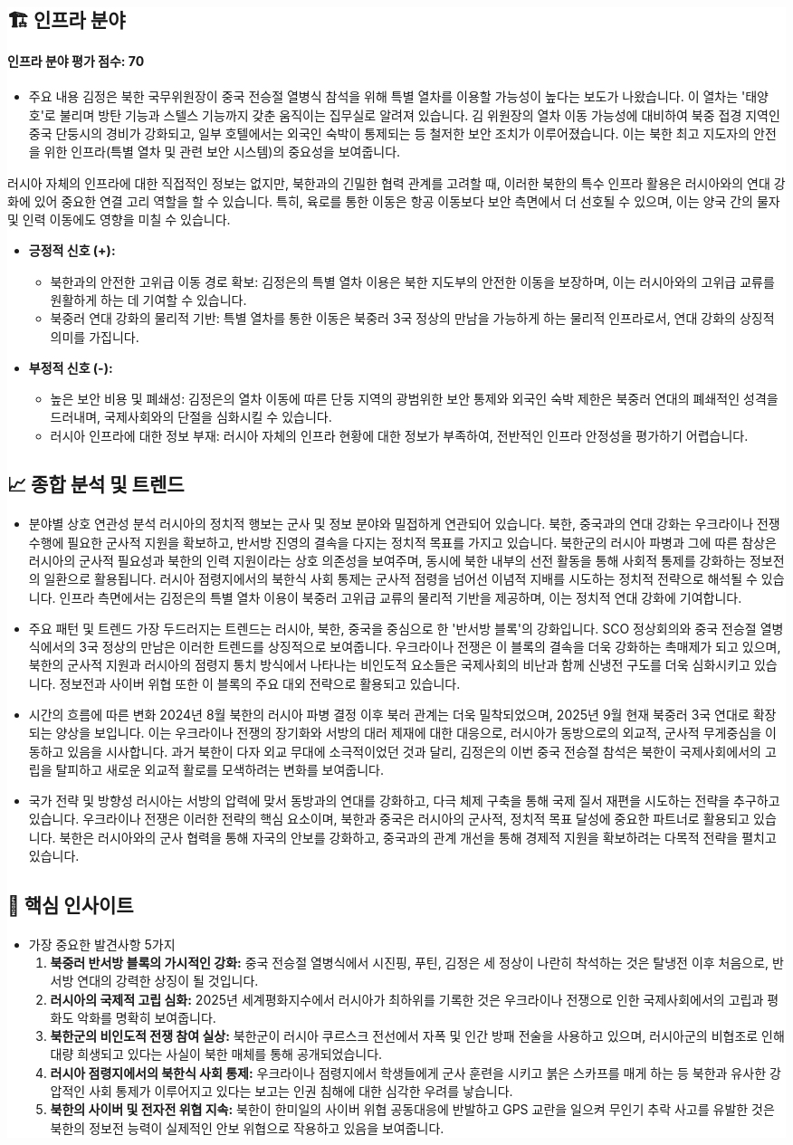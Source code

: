 ## 🏗️ 인프라 분야
#### 인프라 분야 평가 점수: 70
- 주요 내용
김정은 북한 국무위원장이 중국 전승절 열병식 참석을 위해 특별 열차를 이용할 가능성이 높다는 보도가 나왔습니다. 이 열차는 '태양호'로 불리며 방탄 기능과 스텔스 기능까지 갖춘 움직이는 집무실로 알려져 있습니다. 김 위원장의 열차 이동 가능성에 대비하여 북중 접경 지역인 중국 단둥시의 경비가 강화되고, 일부 호텔에서는 외국인 숙박이 통제되는 등 철저한 보안 조치가 이루어졌습니다. 이는 북한 최고 지도자의 안전을 위한 인프라(특별 열차 및 관련 보안 시스템)의 중요성을 보여줍니다.

러시아 자체의 인프라에 대한 직접적인 정보는 없지만, 북한과의 긴밀한 협력 관계를 고려할 때, 이러한 북한의 특수 인프라 활용은 러시아와의 연대 강화에 있어 중요한 연결 고리 역할을 할 수 있습니다. 특히, 육로를 통한 이동은 항공 이동보다 보안 측면에서 더 선호될 수 있으며, 이는 양국 간의 물자 및 인력 이동에도 영향을 미칠 수 있습니다.

*   **긍정적 신호 (+):**
    *   북한과의 안전한 고위급 이동 경로 확보: 김정은의 특별 열차 이용은 북한 지도부의 안전한 이동을 보장하며, 이는 러시아와의 고위급 교류를 원활하게 하는 데 기여할 수 있습니다.
    *   북중러 연대 강화의 물리적 기반: 특별 열차를 통한 이동은 북중러 3국 정상의 만남을 가능하게 하는 물리적 인프라로서, 연대 강화의 상징적 의미를 가집니다.

*   **부정적 신호 (-):**
    *   높은 보안 비용 및 폐쇄성: 김정은의 열차 이동에 따른 단둥 지역의 광범위한 보안 통제와 외국인 숙박 제한은 북중러 연대의 폐쇄적인 성격을 드러내며, 국제사회와의 단절을 심화시킬 수 있습니다.
    *   러시아 인프라에 대한 정보 부재: 러시아 자체의 인프라 현황에 대한 정보가 부족하여, 전반적인 인프라 안정성을 평가하기 어렵습니다.

## 📈 종합 분석 및 트렌드
- 분야별 상호 연관성 분석
러시아의 정치적 행보는 군사 및 정보 분야와 밀접하게 연관되어 있습니다. 북한, 중국과의 연대 강화는 우크라이나 전쟁 수행에 필요한 군사적 지원을 확보하고, 반서방 진영의 결속을 다지는 정치적 목표를 가지고 있습니다. 북한군의 러시아 파병과 그에 따른 참상은 러시아의 군사적 필요성과 북한의 인력 지원이라는 상호 의존성을 보여주며, 동시에 북한 내부의 선전 활동을 통해 사회적 통제를 강화하는 정보전의 일환으로 활용됩니다. 러시아 점령지에서의 북한식 사회 통제는 군사적 점령을 넘어선 이념적 지배를 시도하는 정치적 전략으로 해석될 수 있습니다. 인프라 측면에서는 김정은의 특별 열차 이용이 북중러 고위급 교류의 물리적 기반을 제공하며, 이는 정치적 연대 강화에 기여합니다.

- 주요 패턴 및 트렌드
가장 두드러지는 트렌드는 러시아, 북한, 중국을 중심으로 한 '반서방 블록'의 강화입니다. SCO 정상회의와 중국 전승절 열병식에서의 3국 정상의 만남은 이러한 트렌드를 상징적으로 보여줍니다. 우크라이나 전쟁은 이 블록의 결속을 더욱 강화하는 촉매제가 되고 있으며, 북한의 군사적 지원과 러시아의 점령지 통치 방식에서 나타나는 비인도적 요소들은 국제사회의 비난과 함께 신냉전 구도를 더욱 심화시키고 있습니다. 정보전과 사이버 위협 또한 이 블록의 주요 대외 전략으로 활용되고 있습니다.

- 시간의 흐름에 따른 변화
2024년 8월 북한의 러시아 파병 결정 이후 북러 관계는 더욱 밀착되었으며, 2025년 9월 현재 북중러 3국 연대로 확장되는 양상을 보입니다. 이는 우크라이나 전쟁의 장기화와 서방의 대러 제재에 대한 대응으로, 러시아가 동방으로의 외교적, 군사적 무게중심을 이동하고 있음을 시사합니다. 과거 북한이 다자 외교 무대에 소극적이었던 것과 달리, 김정은의 이번 중국 전승절 참석은 북한이 국제사회에서의 고립을 탈피하고 새로운 외교적 활로를 모색하려는 변화를 보여줍니다.

- 국가 전략 및 방향성
러시아는 서방의 압력에 맞서 동방과의 연대를 강화하고, 다극 체제 구축을 통해 국제 질서 재편을 시도하는 전략을 추구하고 있습니다. 우크라이나 전쟁은 이러한 전략의 핵심 요소이며, 북한과 중국은 러시아의 군사적, 정치적 목표 달성에 중요한 파트너로 활용되고 있습니다. 북한은 러시아와의 군사 협력을 통해 자국의 안보를 강화하고, 중국과의 관계 개선을 통해 경제적 지원을 확보하려는 다목적 전략을 펼치고 있습니다.

## 🎯 핵심 인사이트
- 가장 중요한 발견사항 5가지
    1.  **북중러 반서방 블록의 가시적인 강화:** 중국 전승절 열병식에서 시진핑, 푸틴, 김정은 세 정상이 나란히 착석하는 것은 탈냉전 이후 처음으로, 반서방 연대의 강력한 상징이 될 것입니다.
    2.  **러시아의 국제적 고립 심화:** 2025년 세계평화지수에서 러시아가 최하위를 기록한 것은 우크라이나 전쟁으로 인한 국제사회에서의 고립과 평화도 악화를 명확히 보여줍니다.
    3.  **북한군의 비인도적 전쟁 참여 실상:** 북한군이 러시아 쿠르스크 전선에서 자폭 및 인간 방패 전술을 사용하고 있으며, 러시아군의 비협조로 인해 대량 희생되고 있다는 사실이 북한 매체를 통해 공개되었습니다.
    4.  **러시아 점령지에서의 북한식 사회 통제:** 우크라이나 점령지에서 학생들에게 군사 훈련을 시키고 붉은 스카프를 매게 하는 등 북한과 유사한 강압적인 사회 통제가 이루어지고 있다는 보고는 인권 침해에 대한 심각한 우려를 낳습니다.
    5.  **북한의 사이버 및 전자전 위협 지속:** 북한이 한미일의 사이버 위협 공동대응에 반발하고 GPS 교란을 일으켜 무인기 추락 사고를 유발한 것은 북한의 정보전 능력이 실제적인 안보 위협으로 작용하고 있음을 보여줍니다.
